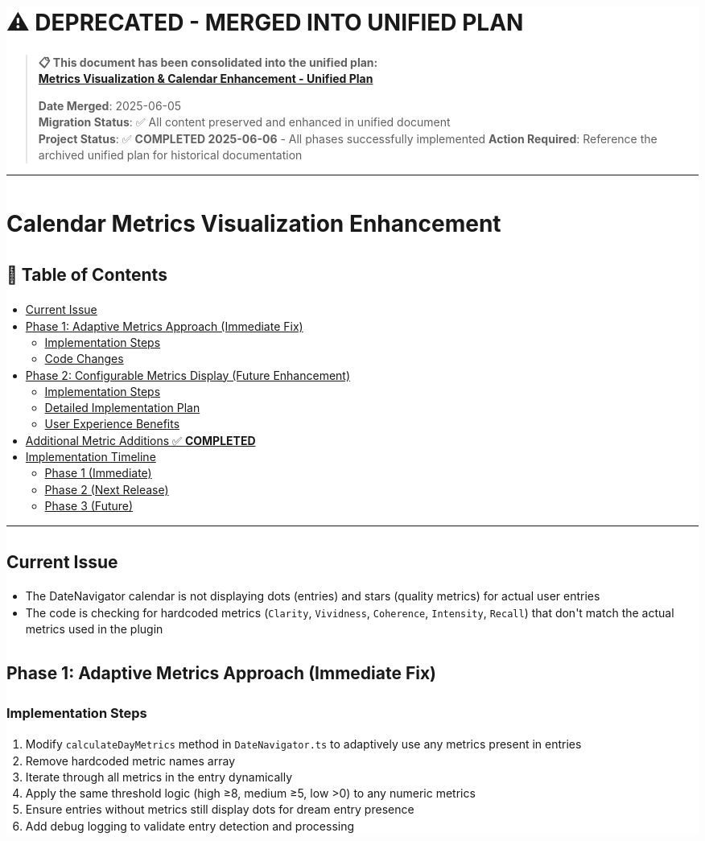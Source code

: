 # ⚠️ **DEPRECATED - MERGED INTO UNIFIED PLAN**

> **📋 This document has been consolidated into the unified plan:**  
> **[Metrics Visualization & Calendar Enhancement - Unified Plan](../../archive/features/metrics-visualization-unified-completed.md)**
>
> **Date Merged**: 2025-06-05  
> **Migration Status**: ✅ All content preserved and enhanced in unified document  
> **Project Status**: ✅ **COMPLETED 2025-06-06** - All phases successfully implemented
> **Action Required**: Reference the archived unified plan for historical documentation

---

# Calendar Metrics Visualization Enhancement

## 📑 Table of Contents

- [Current Issue](#current-issue)
- [Phase 1: Adaptive Metrics Approach (Immediate Fix)](#phase-1-adaptive-metrics-approach-immediate-fix)
  - [Implementation Steps](#implementation-steps)
  - [Code Changes](#code-changes)
- [Phase 2: Configurable Metrics Display (Future Enhancement)](#phase-2-configurable-metrics-display-future-enhancement)
  - [Implementation Steps](#implementation-steps-1)
  - [Detailed Implementation Plan](#detailed-implementation-plan)
  - [User Experience Benefits](#user-experience-benefits)
- [Additional Metric Additions ✅ **COMPLETED**](#additional-metric-additions-completed)
- [Implementation Timeline](#implementation-timeline)
  - [Phase 1 (Immediate)](#phase-1-immediate)
  - [Phase 2 (Next Release)](#phase-2-next-release)
  - [Phase 3 (Future)](#phase-3-future)

---

## Current Issue
- The DateNavigator calendar is not displaying dots (entries) and stars (quality metrics) for actual user entries
- The code is checking for hardcoded metrics (`Clarity`, `Vividness`, `Coherence`, `Intensity`, `Recall`) that don't match the actual metrics used in the plugin

## Phase 1: Adaptive Metrics Approach (Immediate Fix)

### Implementation Steps
1. Modify `calculateDayMetrics` method in `DateNavigator.ts` to adaptively use any metrics present in entries
2. Remove hardcoded metric names array
3. Iterate through all metrics in the entry dynamically
4. Apply the same threshold logic (high ≥8, medium ≥5, low >0) to any numeric metrics
5. Ensure entries without metrics still display dots for dream entry presence
6. Add debug logging to validate entry detection and processing
